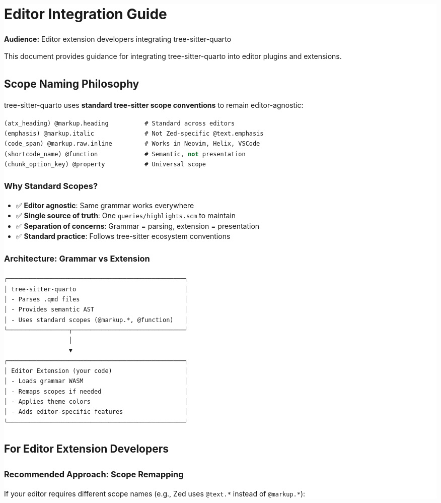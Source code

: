 # Editor Integration Guide

**Audience:** Editor extension developers integrating tree-sitter-quarto

This document provides guidance for integrating tree-sitter-quarto into editor plugins and extensions.

## Scope Naming Philosophy

tree-sitter-quarto uses **standard tree-sitter scope conventions** to remain editor-agnostic:

```scheme
(atx_heading) @markup.heading          # Standard across editors
(emphasis) @markup.italic              # Not Zed-specific @text.emphasis
(code_span) @markup.raw.inline         # Works in Neovim, Helix, VSCode
(shortcode_name) @function             # Semantic, not presentation
(chunk_option_key) @property           # Universal scope
```

### Why Standard Scopes?

- ✅ **Editor agnostic**: Same grammar works everywhere
- ✅ **Single source of truth**: One `queries/highlights.scm` to maintain
- ✅ **Separation of concerns**: Grammar = parsing, extension = presentation
- ✅ **Standard practice**: Follows tree-sitter ecosystem conventions

### Architecture: Grammar vs Extension

```
┌─────────────────────────────────────────────────┐
│ tree-sitter-quarto                              │
│ - Parses .qmd files                             │
│ - Provides semantic AST                         │
│ - Uses standard scopes (@markup.*, @function)   │
└─────────────────┬───────────────────────────────┘
                  │
                  ▼
┌─────────────────────────────────────────────────┐
│ Editor Extension (your code)                    │
│ - Loads grammar WASM                            │
│ - Remaps scopes if needed                       │
│ - Applies theme colors                          │
│ - Adds editor-specific features                 │
└─────────────────────────────────────────────────┘
```

## For Editor Extension Developers

### Recommended Approach: Scope Remapping

If your editor requires different scope names (e.g., Zed uses `@text.*` instead of `@markup.*`):
